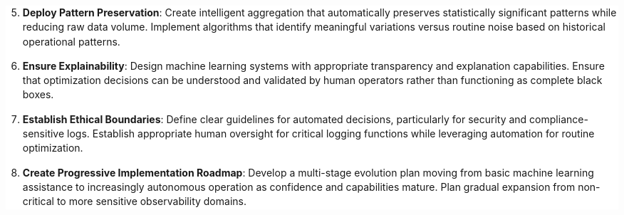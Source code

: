 5. **Deploy Pattern Preservation**: Create intelligent aggregation that automatically preserves statistically significant patterns while reducing raw data volume. Implement algorithms that identify meaningful variations versus routine noise based on historical operational patterns.

6. **Ensure Explainability**: Design machine learning systems with appropriate transparency and explanation capabilities. Ensure that optimization decisions can be understood and validated by human operators rather than functioning as complete black boxes.

7. **Establish Ethical Boundaries**: Define clear guidelines for automated decisions, particularly for security and compliance-sensitive logs. Establish appropriate human oversight for critical logging functions while leveraging automation for routine optimization.

8. **Create Progressive Implementation Roadmap**: Develop a multi-stage evolution plan moving from basic machine learning assistance to increasingly autonomous operation as confidence and capabilities mature. Plan gradual expansion from non-critical to more sensitive observability domains.